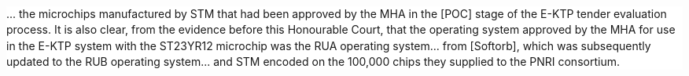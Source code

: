  ... the microchips manufactured by STM that had been approved by the MHA in the [POC] stage of the E-KTP tender evaluation process. It is also clear, from the evidence before this Honourable Court, that the operating system approved by the MHA for use in the E-KTP system with the ST23YR12 microchip was the RUA operating system... from [Softorb], which was subsequently updated to the RUB operating system... and STM encoded on the 100,000 chips they supplied to the PNRI consortium. 

